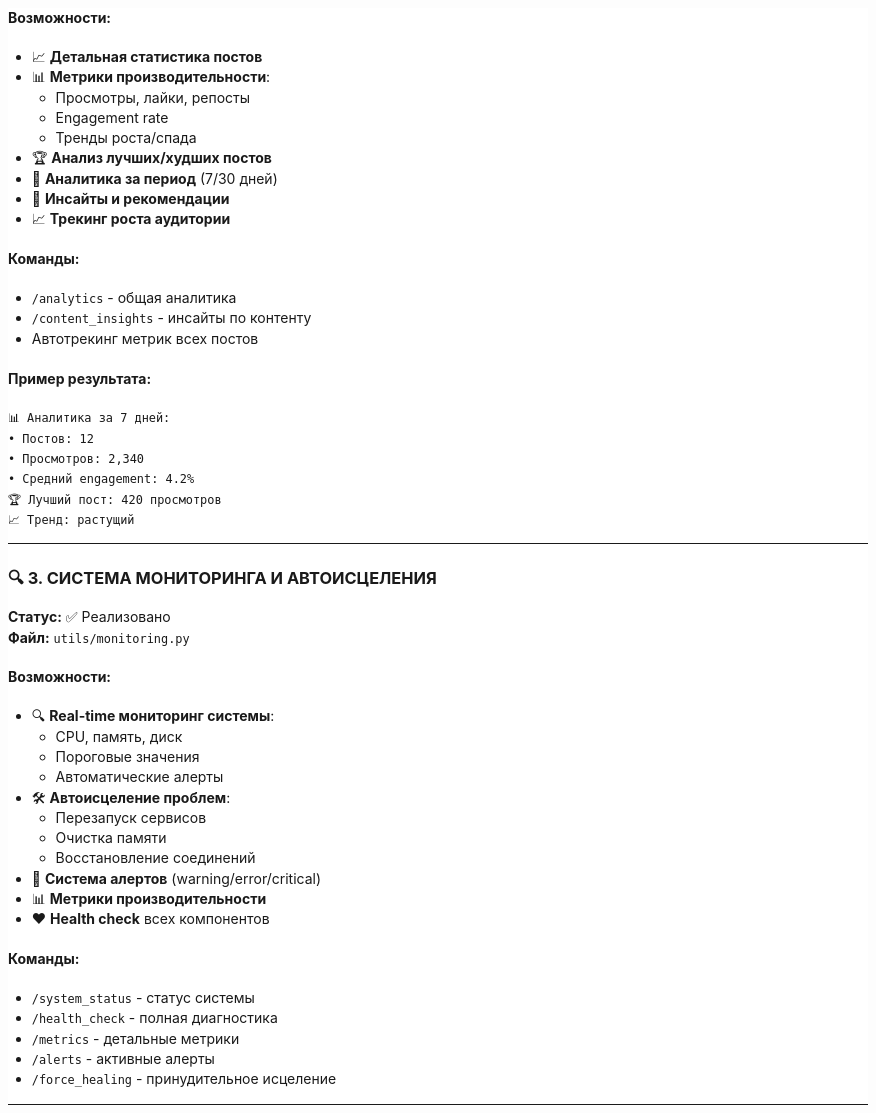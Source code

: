 #### Возможности:
- 📈 **Детальная статистика постов**
- 📊 **Метрики производительности**:
  - Просмотры, лайки, репосты
  - Engagement rate
  - Тренды роста/спада
- 🏆 **Анализ лучших/худших постов**
- 📅 **Аналитика за период** (7/30 дней)
- 🎯 **Инсайты и рекомендации**
- 📈 **Трекинг роста аудитории**

#### Команды:
- `/analytics` - общая аналитика
- `/content_insights` - инсайты по контенту
- Автотрекинг метрик всех постов

#### Пример результата:
```
📊 Аналитика за 7 дней:
• Постов: 12
• Просмотров: 2,340
• Средний engagement: 4.2%
🏆 Лучший пост: 420 просмотров
📈 Тренд: растущий
```

---

### 🔍 3. СИСТЕМА МОНИТОРИНГА И АВТОИСЦЕЛЕНИЯ
**Статус:** ✅ Реализовано  
**Файл:** `utils/monitoring.py`

#### Возможности:
- 🔍 **Real-time мониторинг системы**:
  - CPU, память, диск
  - Пороговые значения
  - Автоматические алерты
- 🛠️ **Автоисцеление проблем**:
  - Перезапуск сервисов
  - Очистка памяти
  - Восстановление соединений
- 🚨 **Система алертов** (warning/error/critical)
- 📊 **Метрики производительности**
- ❤️ **Health check** всех компонентов

#### Команды:
- `/system_status` - статус системы
- `/health_check` - полная диагностика
- `/metrics` - детальные метрики
- `/alerts` - активные алерты
- `/force_healing` - принудительное исцеление

---